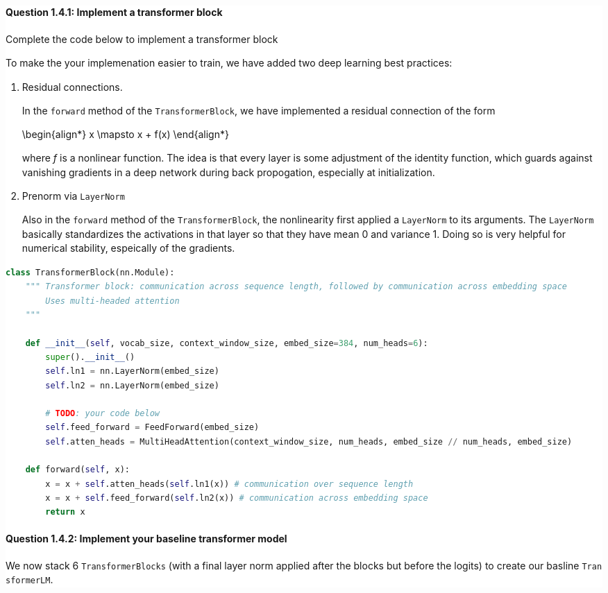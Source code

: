 #### Question 1.4.1: Implement a transformer block

Complete the code below to implement a transformer block

To make the your implemenation easier to train, we have added two deep learning best practices:

1. Residual connections.

    In the `forward` method of the `TransformerBlock`, we have implemented a residual connection of the form
    
    \begin{align*}
    x \mapsto x + f(x)
    \end{align*}
    
    where $f$ is a nonlinear function. The idea is that every layer is some adjustment of the identity function, which guards against vanishing gradients in a deep network during back propogation, especially at initialization.

2. Prenorm via `LayerNorm`

    Also in the `forward` method of the `TransformerBlock`, the nonlinearity first applied a `LayerNorm` to its arguments. The `LayerNorm` basically standardizes the activations in that layer so that they have mean 0 and variance 1. Doing so is very helpful for numerical stability, espeically of the gradients.


```python
class TransformerBlock(nn.Module):
    """ Transformer block: communication across sequence length, followed by communication across embedding space
        Uses multi-headed attention
    """

    def __init__(self, vocab_size, context_window_size, embed_size=384, num_heads=6):
        super().__init__()
        self.ln1 = nn.LayerNorm(embed_size)
        self.ln2 = nn.LayerNorm(embed_size)

        # TODO: your code below
        self.feed_forward = FeedForward(embed_size)
        self.atten_heads = MultiHeadAttention(context_window_size, num_heads, embed_size // num_heads, embed_size)

    def forward(self, x):
        x = x + self.atten_heads(self.ln1(x)) # communication over sequence length
        x = x + self.feed_forward(self.ln2(x)) # communication across embedding space
        return x
```

#### Question 1.4.2: Implement your baseline transformer model

We now stack 6 `TransformerBlocks` (with a final layer norm applied after the blocks but before the logits) to create our basline `TransformerLM`.

